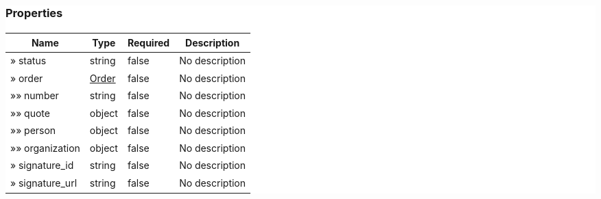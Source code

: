 <h3 id="processedorder-properties">Properties</h3>

|Name|Type|Required|Description|
|---|---|---|---|
|» status|string|false|No description|
|» order|[Order](#schemaorder)|false|No description|
|»» number|string|false|No description|
|»» quote|object|false|No description|
|»» person|object|false|No description|
|»» organization|object|false|No description|
|» signature_id|string|false|No description|
|» signature_url|string|false|No description|

